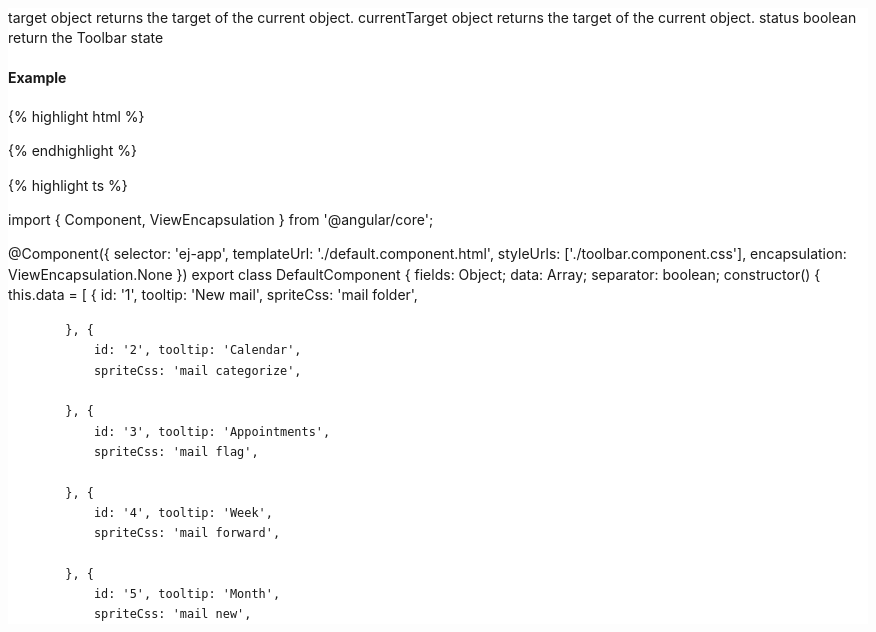 <td class="name">
target</td>
<td class="type"><span class="param-type">object</span></td>
<td class="description">returns the target of the current object.</td>
</tr>
<tr>
<td class="name">
currentTarget</td>
<td class="type"><span class="param-type">object</span></td>
<td class="description">returns the target of the current object.</td>
</tr>
<tr>
<td class="name">
status</td>
<td class="type"><span class="param-type">boolean</span></td>
<td class="description">return the Toolbar state</td>
</tr>
</tbody>
</table>



#### Example

{% highlight html %}

<div id="toolbar_controls" style="margin-left: 35%;">
<ej-toolbar  [dataSource]="data" id="toolbar" [fields]="fields"  [enableSeparator]="separator" width="250px" (ejclick)="click($event)"></ej-toolbar>
</div>

{% endhighlight %}

{% highlight ts %}

import { Component, ViewEncapsulation } from '@angular/core';

@Component({
    selector: 'ej-app',
    templateUrl: './default.component.html',
    styleUrls: ['./toolbar.component.css'],
    encapsulation: ViewEncapsulation.None
})
export class DefaultComponent {
    fields: Object;
    data: Array<any>;
    separator: boolean;
    constructor() {
        this.data = [
            {
                id: '1', tooltip: 'New mail',
                spriteCss: 'mail folder',

            }, {
                id: '2', tooltip: 'Calendar',
                spriteCss: 'mail categorize',

            }, {
                id: '3', tooltip: 'Appointments',
                spriteCss: 'mail flag',

            }, {
                id: '4', tooltip: 'Week',
                spriteCss: 'mail forward',

            }, {
                id: '5', tooltip: 'Month',
                spriteCss: 'mail new',
